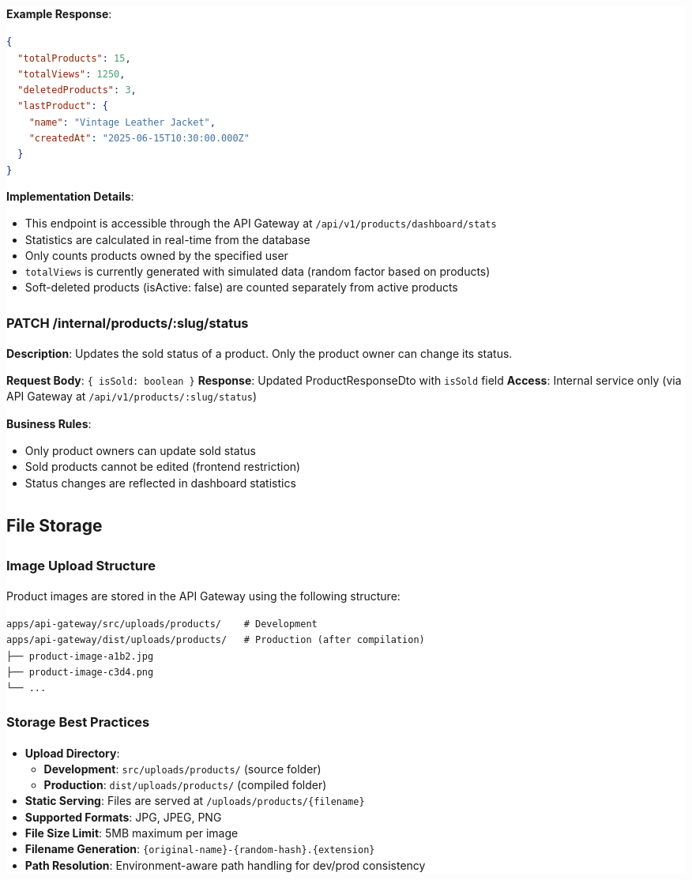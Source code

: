 **Example Response**:

```json
{
  "totalProducts": 15,
  "totalViews": 1250,
  "deletedProducts": 3,
  "lastProduct": {
    "name": "Vintage Leather Jacket",
    "createdAt": "2025-06-15T10:30:00.000Z"
  }
}
```

**Implementation Details**:

- This endpoint is accessible through the API Gateway at `/api/v1/products/dashboard/stats`
- Statistics are calculated in real-time from the database
- Only counts products owned by the specified user
- `totalViews` is currently generated with simulated data (random factor based on products)
- Soft-deleted products (isActive: false) are counted separately from active products

### PATCH /internal/products/:slug/status

**Description**: Updates the sold status of a product. Only the product owner can change its status.

**Request Body**: `{ isSold: boolean }`
**Response**: Updated ProductResponseDto with `isSold` field
**Access**: Internal service only (via API Gateway at `/api/v1/products/:slug/status`)

**Business Rules**:

- Only product owners can update sold status
- Sold products cannot be edited (frontend restriction)
- Status changes are reflected in dashboard statistics

## File Storage

### Image Upload Structure

Product images are stored in the API Gateway using the following structure:

```
apps/api-gateway/src/uploads/products/    # Development
apps/api-gateway/dist/uploads/products/   # Production (after compilation)
├── product-image-a1b2.jpg
├── product-image-c3d4.png
└── ...
```

### Storage Best Practices

- **Upload Directory**:
  - **Development**: `src/uploads/products/` (source folder)
  - **Production**: `dist/uploads/products/` (compiled folder)
- **Static Serving**: Files are served at `/uploads/products/{filename}`
- **Supported Formats**: JPG, JPEG, PNG
- **File Size Limit**: 5MB maximum per image
- **Filename Generation**: `{original-name}-{random-hash}.{extension}`
- **Path Resolution**: Environment-aware path handling for dev/prod consistency

